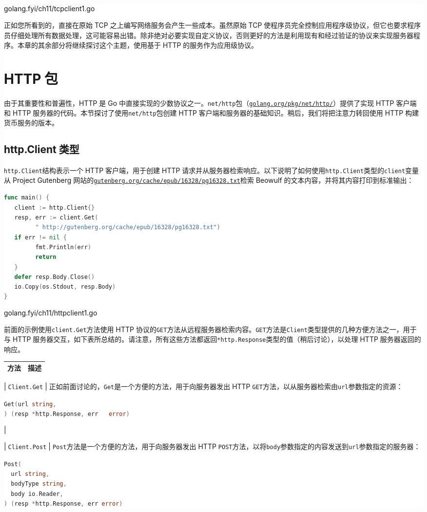 golang.fyi/ch11/tcpclient1.go

正如您所看到的，直接在原始 TCP 之上编写网络服务会产生一些成本。虽然原始 TCP 使程序员完全控制应用程序级协议，但它也要求程序员仔细处理所有数据处理，这可能容易出错。除非绝对必要实现自定义协议，否则更好的方法是利用现有和经过验证的协议来实现服务器程序。本章的其余部分将继续探讨这个主题，使用基于 HTTP 的服务作为应用级协议。

# HTTP 包

由于其重要性和普遍性，HTTP 是 Go 中直接实现的少数协议之一。`net/http`包（[`golang.org/pkg/net/http/`](https://golang.org/pkg/net/http/)）提供了实现 HTTP 客户端和 HTTP 服务器的代码。本节探讨了使用`net/http`包创建 HTTP 客户端和服务器的基础知识。稍后，我们将把注意力转回使用 HTTP 构建货币服务的版本。

## http.Client 类型

`http.Client`结构表示一个 HTTP 客户端，用于创建 HTTP 请求并从服务器检索响应。以下说明了如何使用`http.Client`类型的`client`变量从 Project Gutenberg 网站的[`gutenberg.org/cache/epub/16328/pg16328.txt`](http://gutenberg.org/cache/epub/16328/pg16328.txt)检索 Beowulf 的文本内容，并将其内容打印到标准输出：

```go
func main() { 
   client := http.Client{} 
   resp, err := client.Get( 
         " http://gutenberg.org/cache/epub/16328/pg16328.txt") 
   if err != nil { 
         fmt.Println(err) 
         return 
   } 
   defer resp.Body.Close() 
   io.Copy(os.Stdout, resp.Body) 
} 

```

golang.fyi/ch11/httpclient1.go

前面的示例使用`client.Get`方法使用 HTTP 协议的`GET`方法从远程服务器检索内容。`GET`方法是`Client`类型提供的几种方便方法之一，用于与 HTTP 服务器交互，如下表所总结的。请注意，所有这些方法都返回`*http.Response`类型的值（稍后讨论），以处理 HTTP 服务器返回的响应。

| **方法** | **描述** |
| --- | --- |

| `Client.Get` | 正如前面讨论的，`Get`是一个方便的方法，用于向服务器发出 HTTP `GET`方法，以从服务器检索由`url`参数指定的资源：

```go
Get(url string,   
) (resp *http.Response, err   error)     

```

|

| `Client.Post` | `Post`方法是一个方便的方法，用于向服务器发出 HTTP `POST`方法，以将`body`参数指定的内容发送到`url`参数指定的服务器：

```go
Post(   
  url string,    
  bodyType string,    
  body io.Reader,   
) (resp *http.Response, err error)   

```
